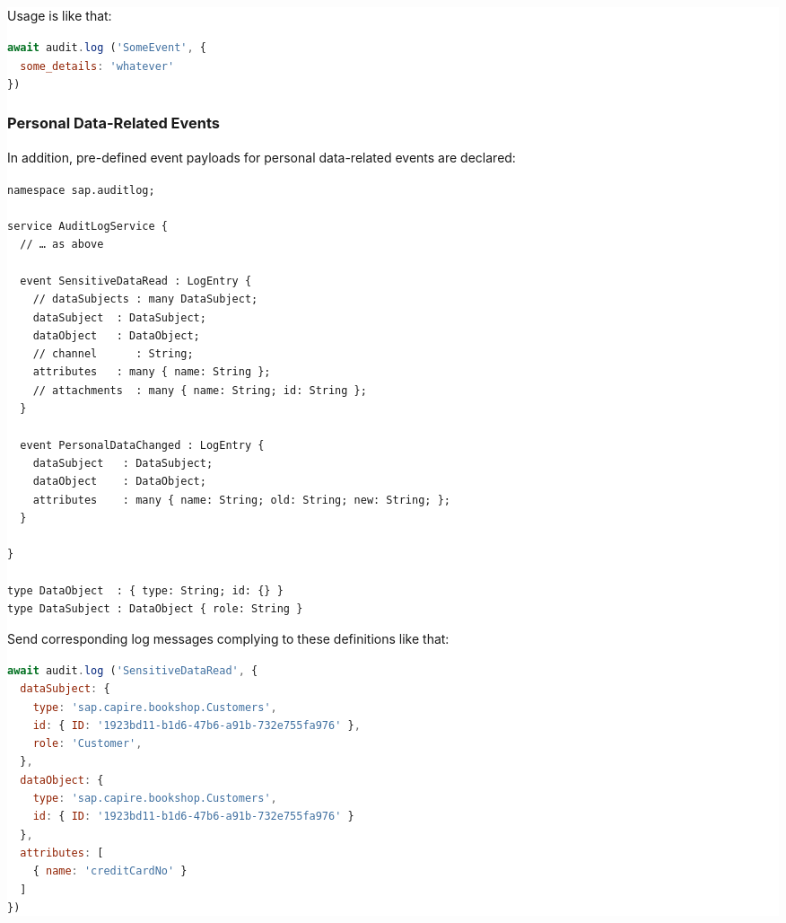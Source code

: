 Usage is like that:

```js
await audit.log ('SomeEvent', {
  some_details: 'whatever'
})
```

### Personal Data-Related Events

In addition, pre-defined event payloads for personal data-related events are declared:

```cds
namespace sap.auditlog;

service AuditLogService {
  // … as above

  event SensitiveDataRead : LogEntry {
    // dataSubjects : many DataSubject;
    dataSubject  : DataSubject;
    dataObject   : DataObject;
    // channel      : String;
    attributes   : many { name: String };
    // attachments  : many { name: String; id: String };
  }

  event PersonalDataChanged : LogEntry {
    dataSubject   : DataSubject;
    dataObject    : DataObject;
    attributes    : many { name: String; old: String; new: String; };
  }

}

type DataObject  : { type: String; id: {} }
type DataSubject : DataObject { role: String }
```

Send corresponding log messages complying to these definitions like that:

```js
await audit.log ('SensitiveDataRead', {
  dataSubject: {
    type: 'sap.capire.bookshop.Customers',
    id: { ID: '1923bd11-b1d6-47b6-a91b-732e755fa976' },
    role: 'Customer',
  },
  dataObject: {
    type: 'sap.capire.bookshop.Customers',
    id: { ID: '1923bd11-b1d6-47b6-a91b-732e755fa976' }
  },
  attributes: [
    { name: 'creditCardNo' }
  ]
})
```
